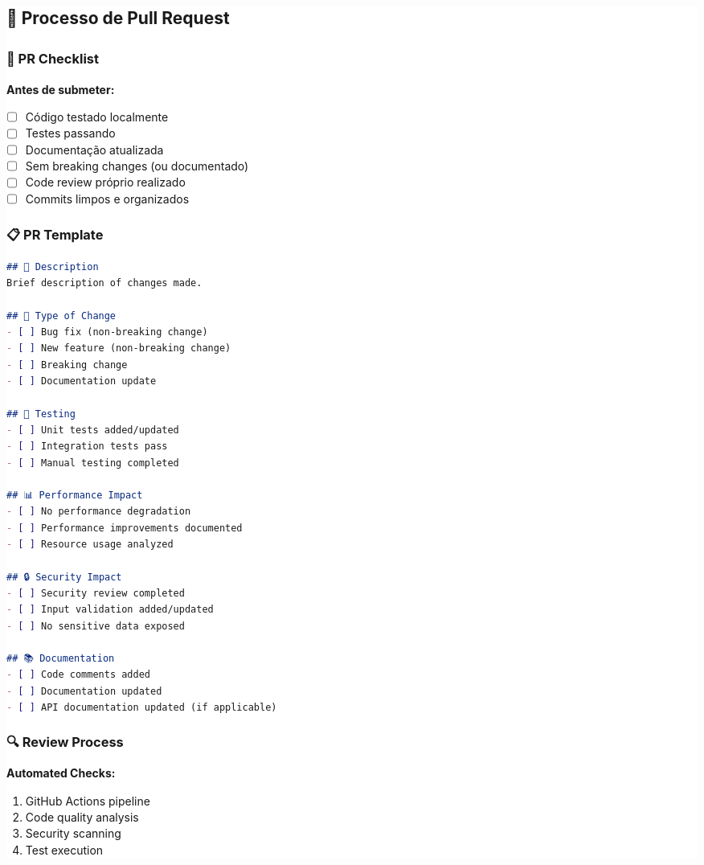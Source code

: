 ## 🔄 Processo de Pull Request

### 📝 PR Checklist

**Antes de submeter:**
- [ ] Código testado localmente
- [ ] Testes passando
- [ ] Documentação atualizada
- [ ] Sem breaking changes (ou documentado)
- [ ] Code review próprio realizado
- [ ] Commits limpos e organizados

### 📋 PR Template

```markdown
## 📝 Description
Brief description of changes made.

## 🎯 Type of Change
- [ ] Bug fix (non-breaking change)
- [ ] New feature (non-breaking change)
- [ ] Breaking change
- [ ] Documentation update

## 🧪 Testing
- [ ] Unit tests added/updated
- [ ] Integration tests pass
- [ ] Manual testing completed

## 📊 Performance Impact
- [ ] No performance degradation
- [ ] Performance improvements documented
- [ ] Resource usage analyzed

## 🔒 Security Impact
- [ ] Security review completed
- [ ] Input validation added/updated
- [ ] No sensitive data exposed

## 📚 Documentation
- [ ] Code comments added
- [ ] Documentation updated
- [ ] API documentation updated (if applicable)
```

### 🔍 Review Process

**Automated Checks:**
1. GitHub Actions pipeline
2. Code quality analysis
3. Security scanning
4. Test execution
